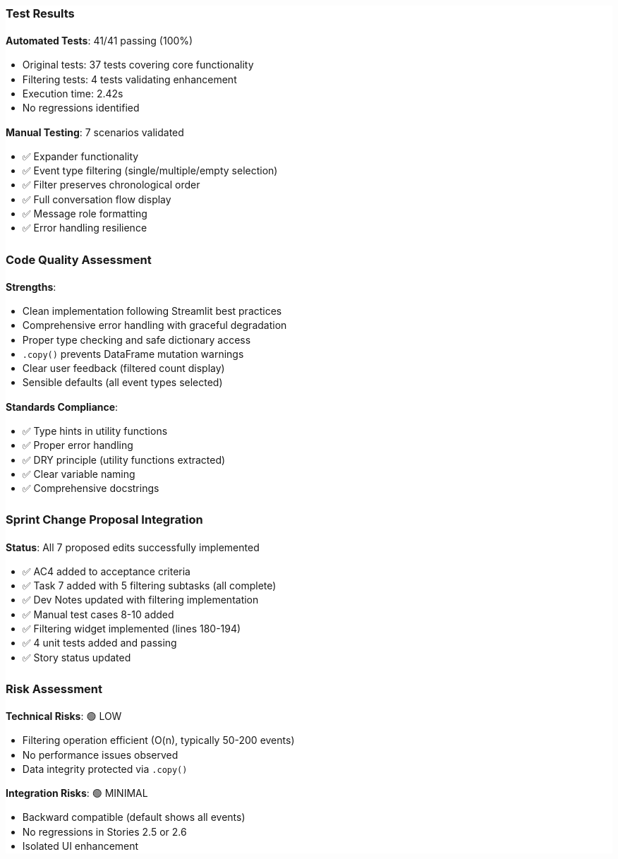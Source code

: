 ### Test Results

**Automated Tests**: 41/41 passing (100%)
- Original tests: 37 tests covering core functionality
- Filtering tests: 4 tests validating enhancement
- Execution time: 2.42s
- No regressions identified

**Manual Testing**: 7 scenarios validated
- ✅ Expander functionality
- ✅ Event type filtering (single/multiple/empty selection)
- ✅ Filter preserves chronological order
- ✅ Full conversation flow display
- ✅ Message role formatting
- ✅ Error handling resilience

### Code Quality Assessment

**Strengths**:
- Clean implementation following Streamlit best practices
- Comprehensive error handling with graceful degradation
- Proper type checking and safe dictionary access
- `.copy()` prevents DataFrame mutation warnings
- Clear user feedback (filtered count display)
- Sensible defaults (all event types selected)

**Standards Compliance**:
- ✅ Type hints in utility functions
- ✅ Proper error handling
- ✅ DRY principle (utility functions extracted)
- ✅ Clear variable naming
- ✅ Comprehensive docstrings

### Sprint Change Proposal Integration

**Status**: All 7 proposed edits successfully implemented
- ✅ AC4 added to acceptance criteria
- ✅ Task 7 added with 5 filtering subtasks (all complete)
- ✅ Dev Notes updated with filtering implementation
- ✅ Manual test cases 8-10 added
- ✅ Filtering widget implemented (lines 180-194)
- ✅ 4 unit tests added and passing
- ✅ Story status updated

### Risk Assessment

**Technical Risks**: 🟢 LOW
- Filtering operation efficient (O(n), typically 50-200 events)
- No performance issues observed
- Data integrity protected via `.copy()`

**Integration Risks**: 🟢 MINIMAL
- Backward compatible (default shows all events)
- No regressions in Stories 2.5 or 2.6
- Isolated UI enhancement

